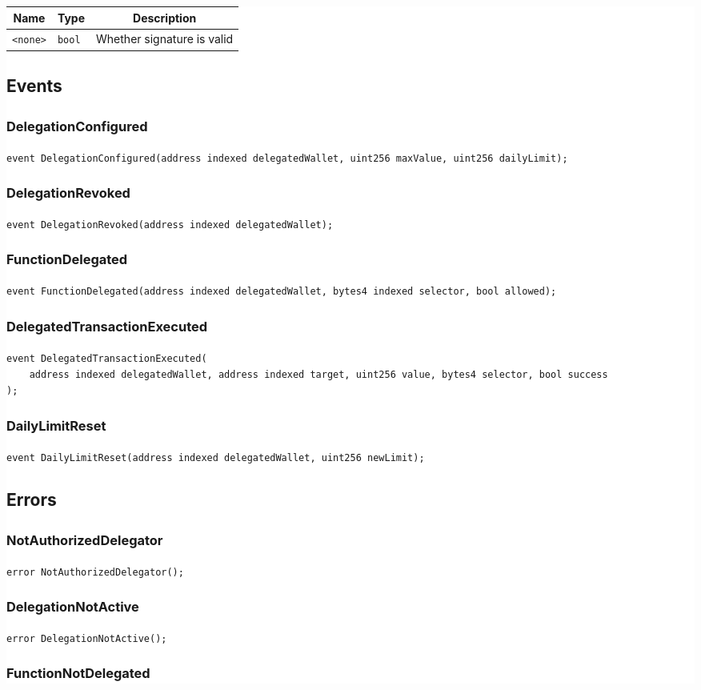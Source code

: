 |Name|Type|Description|
|----|----|-----------|
|`<none>`|`bool`|Whether signature is valid|


## Events
### DelegationConfigured

```solidity
event DelegationConfigured(address indexed delegatedWallet, uint256 maxValue, uint256 dailyLimit);
```

### DelegationRevoked

```solidity
event DelegationRevoked(address indexed delegatedWallet);
```

### FunctionDelegated

```solidity
event FunctionDelegated(address indexed delegatedWallet, bytes4 indexed selector, bool allowed);
```

### DelegatedTransactionExecuted

```solidity
event DelegatedTransactionExecuted(
    address indexed delegatedWallet, address indexed target, uint256 value, bytes4 selector, bool success
);
```

### DailyLimitReset

```solidity
event DailyLimitReset(address indexed delegatedWallet, uint256 newLimit);
```

## Errors
### NotAuthorizedDelegator

```solidity
error NotAuthorizedDelegator();
```

### DelegationNotActive

```solidity
error DelegationNotActive();
```

### FunctionNotDelegated
